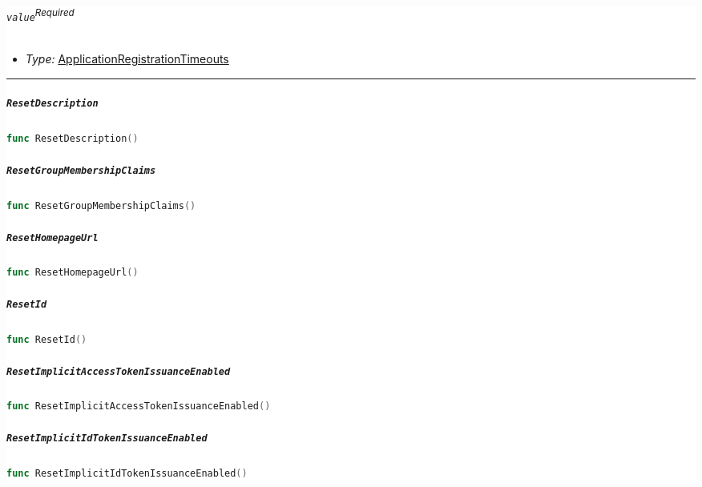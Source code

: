 ###### `value`<sup>Required</sup> <a name="value" id="@cdktf/provider-azuread.applicationRegistration.ApplicationRegistration.putTimeouts.parameter.value"></a>

- *Type:* <a href="#@cdktf/provider-azuread.applicationRegistration.ApplicationRegistrationTimeouts">ApplicationRegistrationTimeouts</a>

---

##### `ResetDescription` <a name="ResetDescription" id="@cdktf/provider-azuread.applicationRegistration.ApplicationRegistration.resetDescription"></a>

```go
func ResetDescription()
```

##### `ResetGroupMembershipClaims` <a name="ResetGroupMembershipClaims" id="@cdktf/provider-azuread.applicationRegistration.ApplicationRegistration.resetGroupMembershipClaims"></a>

```go
func ResetGroupMembershipClaims()
```

##### `ResetHomepageUrl` <a name="ResetHomepageUrl" id="@cdktf/provider-azuread.applicationRegistration.ApplicationRegistration.resetHomepageUrl"></a>

```go
func ResetHomepageUrl()
```

##### `ResetId` <a name="ResetId" id="@cdktf/provider-azuread.applicationRegistration.ApplicationRegistration.resetId"></a>

```go
func ResetId()
```

##### `ResetImplicitAccessTokenIssuanceEnabled` <a name="ResetImplicitAccessTokenIssuanceEnabled" id="@cdktf/provider-azuread.applicationRegistration.ApplicationRegistration.resetImplicitAccessTokenIssuanceEnabled"></a>

```go
func ResetImplicitAccessTokenIssuanceEnabled()
```

##### `ResetImplicitIdTokenIssuanceEnabled` <a name="ResetImplicitIdTokenIssuanceEnabled" id="@cdktf/provider-azuread.applicationRegistration.ApplicationRegistration.resetImplicitIdTokenIssuanceEnabled"></a>

```go
func ResetImplicitIdTokenIssuanceEnabled()
```
